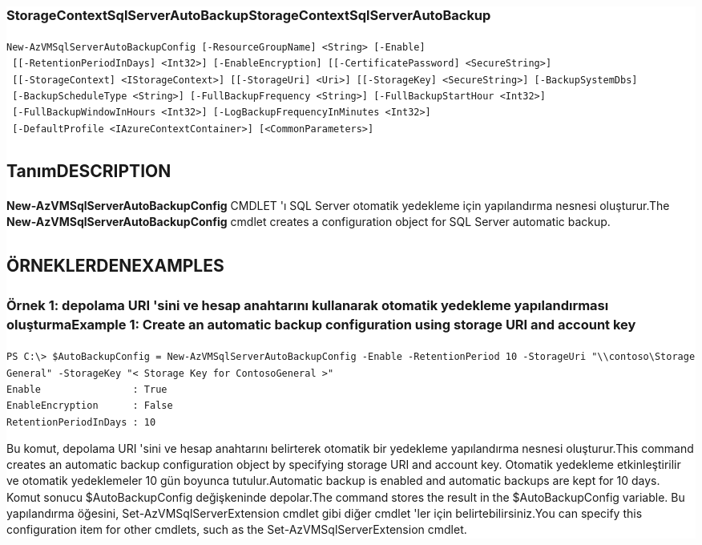 ### <span data-ttu-id="a0cd9-106">StorageContextSqlServerAutoBackup</span><span class="sxs-lookup"><span data-stu-id="a0cd9-106">StorageContextSqlServerAutoBackup</span></span>
```
New-AzVMSqlServerAutoBackupConfig [-ResourceGroupName] <String> [-Enable]
 [[-RetentionPeriodInDays] <Int32>] [-EnableEncryption] [[-CertificatePassword] <SecureString>]
 [[-StorageContext] <IStorageContext>] [[-StorageUri] <Uri>] [[-StorageKey] <SecureString>] [-BackupSystemDbs]
 [-BackupScheduleType <String>] [-FullBackupFrequency <String>] [-FullBackupStartHour <Int32>]
 [-FullBackupWindowInHours <Int32>] [-LogBackupFrequencyInMinutes <Int32>]
 [-DefaultProfile <IAzureContextContainer>] [<CommonParameters>]
```

## <span data-ttu-id="a0cd9-107">Tanım</span><span class="sxs-lookup"><span data-stu-id="a0cd9-107">DESCRIPTION</span></span>
<span data-ttu-id="a0cd9-108">**New-AzVMSqlServerAutoBackupConfig** CMDLET 'ı SQL Server otomatik yedekleme için yapılandırma nesnesi oluşturur.</span><span class="sxs-lookup"><span data-stu-id="a0cd9-108">The **New-AzVMSqlServerAutoBackupConfig** cmdlet creates a configuration object for SQL Server automatic backup.</span></span>

## <span data-ttu-id="a0cd9-109">ÖRNEKLERDEN</span><span class="sxs-lookup"><span data-stu-id="a0cd9-109">EXAMPLES</span></span>

### <span data-ttu-id="a0cd9-110">Örnek 1: depolama URI 'sini ve hesap anahtarını kullanarak otomatik yedekleme yapılandırması oluşturma</span><span class="sxs-lookup"><span data-stu-id="a0cd9-110">Example 1: Create an automatic backup configuration using storage URI and account key</span></span>
```
PS C:\> $AutoBackupConfig = New-AzVMSqlServerAutoBackupConfig -Enable -RetentionPeriod 10 -StorageUri "\\contoso\StorageGeneral" -StorageKey "< Storage Key for ContosoGeneral >"
Enable                : True
EnableEncryption      : False
RetentionPeriodInDays : 10
```

<span data-ttu-id="a0cd9-111">Bu komut, depolama URI 'sini ve hesap anahtarını belirterek otomatik bir yedekleme yapılandırma nesnesi oluşturur.</span><span class="sxs-lookup"><span data-stu-id="a0cd9-111">This command creates an automatic backup configuration object by specifying storage URI and account key.</span></span>
<span data-ttu-id="a0cd9-112">Otomatik yedekleme etkinleştirilir ve otomatik yedeklemeler 10 gün boyunca tutulur.</span><span class="sxs-lookup"><span data-stu-id="a0cd9-112">Automatic backup is enabled and automatic backups are kept for 10 days.</span></span>
<span data-ttu-id="a0cd9-113">Komut sonucu $AutoBackupConfig değişkeninde depolar.</span><span class="sxs-lookup"><span data-stu-id="a0cd9-113">The command stores the result in the $AutoBackupConfig variable.</span></span>
<span data-ttu-id="a0cd9-114">Bu yapılandırma öğesini, Set-AzVMSqlServerExtension cmdlet gibi diğer cmdlet 'ler için belirtebilirsiniz.</span><span class="sxs-lookup"><span data-stu-id="a0cd9-114">You can specify this configuration item for other cmdlets, such as the Set-AzVMSqlServerExtension cmdlet.</span></span>
